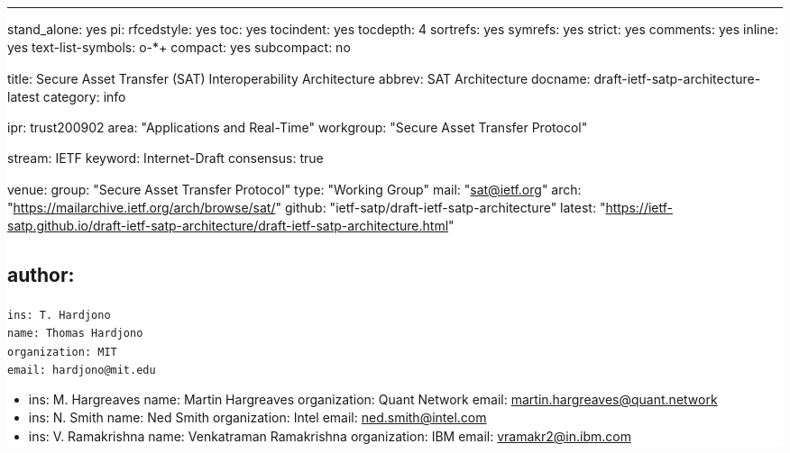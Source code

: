 ---

stand_alone: yes
pi:
  rfcedstyle: yes
  toc: yes
  tocindent: yes
  tocdepth: 4
  sortrefs: yes
  symrefs: yes
  strict: yes
  comments: yes
  inline: yes
  text-list-symbols: o-*+
  compact: yes
  subcompact: no

title: Secure Asset Transfer (SAT) Interoperability Architecture
abbrev: SAT Architecture
docname: draft-ietf-satp-architecture-latest
category: info

ipr: trust200902
area: "Applications and Real-Time"
workgroup: "Secure Asset Transfer Protocol"

stream: IETF
keyword: Internet-Draft
consensus: true

venue:
  group: "Secure Asset Transfer Protocol"
  type: "Working Group"
  mail: "sat@ietf.org"
  arch: "https://mailarchive.ietf.org/arch/browse/sat/"
  github: "ietf-satp/draft-ietf-satp-architecture"
  latest: "https://ietf-satp.github.io/draft-ietf-satp-architecture/draft-ietf-satp-architecture.html"

author:
 -
    ins: T. Hardjono
    name: Thomas Hardjono
    organization: MIT
    email: hardjono@mit.edu
 -
    ins: M. Hargreaves
    name: Martin Hargreaves
    organization: Quant Network
    email: martin.hargreaves@quant.network
 -
    ins: N. Smith
    name: Ned Smith
    organization: Intel
    email: ned.smith@intel.com
 -
    ins: V. Ramakrishna
    name: Venkatraman Ramakrishna
    organization: IBM
    email: vramakr2@in.ibm.com

